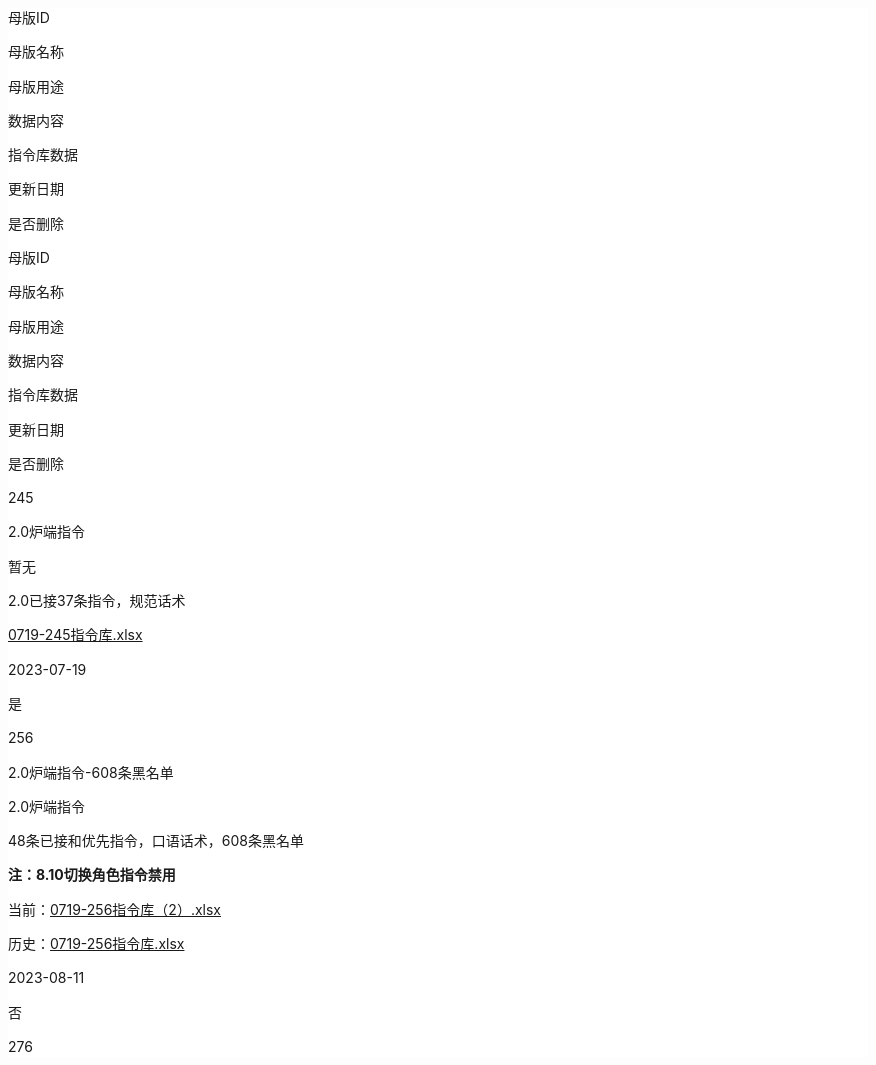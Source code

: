母版ID

母版名称

母版用途

数据内容

指令库数据

更新日期

是否删除

母版ID

母版名称

母版用途

数据内容

指令库数据

更新日期

是否删除

245

2.0炉端指令

暂无

2.0已接37条指令，规范话术

[0719-245指令库.xlsx](/download/attachments/105261991/0719-245%E6%8C%87%E4%BB%A4%E5%BA%93.xlsx?version=1&modificationDate=1689736622957&api=v2)

2023-07-19

是

256

2.0炉端指令-608条黑名单

2.0炉端指令

48条已接和优先指令，口语话术，608条黑名单

**注：8.10切换角色指令禁用**

当前：[0719-256指令库（2）.xlsx](/download/attachments/105261991/0719-256%E6%8C%87%E4%BB%A4%E5%BA%93%EF%BC%882%EF%BC%89.xlsx?version=1&modificationDate=1689773237232&api=v2)

历史：[0719-256指令库.xlsx](/download/attachments/105261991/0719-256%E6%8C%87%E4%BB%A4%E5%BA%93.xlsx?version=1&modificationDate=1689736109680&api=v2)

2023-08-11

否

276
